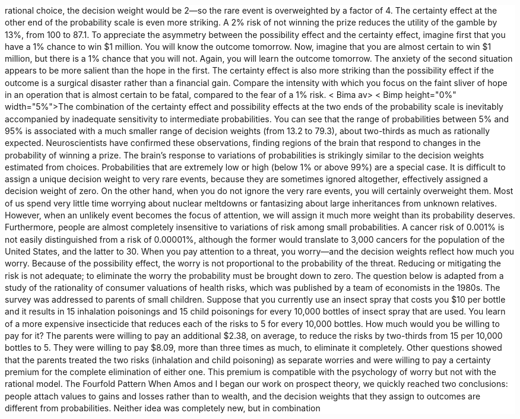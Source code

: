 rational choice, the decision weight would be 2—so the rare event is
overweighted by a factor of 4. The certainty effect at the other end of the
probability scale is even more striking. A 2% risk of not winning the prize
reduces the utility of the gamble by 13%, from 100 to 87.1.
To appreciate the asymmetry between the possibility effect and the
certainty effect, imagine first that you have a 1% chance to win $1 million.
You will know the outcome tomorrow. Now, imagine that you are almost
certain to win $1 million, but there is a 1% chance that you will not. Again,
you will learn the outcome tomorrow. The anxiety of the second situation
appears to be more salient than the hope in the first. The certainty effect is
also more striking than the possibility effect if the outcome is a surgical
disaster rather than a financial gain. Compare the intensity with which you
focus on the faint sliver of hope in an operation that is almost certain to be
fatal, compared to the fear of a 1% risk.
< Bima av> < Bimp height="0%" width="5%">The combination of the
certainty effect and possibility effects at the two ends of the probability
scale is inevitably accompanied by inadequate sensitivity to intermediate
probabilities. You can see that the range of probabilities between 5% and
95% is associated with a much smaller range of decision weights (from
13.2 to 79.3), about two-thirds as much as rationally expected.
Neuroscientists have confirmed these observations, finding regions of the
brain that respond to changes in the probability of winning a prize. The
brain’s response to variations of probabilities is strikingly similar to the
decision weights estimated from choices.
Probabilities that are extremely low or high (below 1% or above 99%)
are a special case. It is difficult to assign a unique decision weight to very
rare events, because they are sometimes ignored altogether, effectively
assigned a decision weight of zero. On the other hand, when you do not
ignore the very rare events, you will certainly overweight them. Most of us
spend very little time worrying about nuclear meltdowns or fantasizing
about large inheritances from unknown relatives. However, when an
unlikely event becomes the focus of attention, we will assign it much more
weight than its probability deserves. Furthermore, people are almost
completely insensitive to variations of risk among small probabilities. A
cancer risk of 0.001% is not easily distinguished from a risk of 0.00001%,
although the former would translate to 3,000 cancers for the population of
the United States, and the latter to 30.
When you pay attention to a threat, you worry—and the decision weights
reflect how much you worry. Because of the possibility effect, the worry is
not proportional to the probability of the threat. Reducing or mitigating the
risk is not adequate; to eliminate the worry the probability must be brought
down to zero.
The question below is adapted from a study of the rationality of
consumer valuations of health risks, which was published by a team of
economists in the 1980s. The survey was addressed to parents of small
children.
Suppose that you currently use an insect spray that costs you $10
per bottle and it results in 15 inhalation poisonings and 15 child
poisonings for every 10,000 bottles of insect spray that are used.
You learn of a more expensive insecticide that reduces each of
the risks to 5 for every 10,000 bottles. How much would you be
willing to pay for it?
The parents were willing to pay an additional $2.38, on average, to reduce
the risks by two-thirds from 15 per 10,000 bottles to 5. They were willing to
pay $8.09, more than three times as much, to eliminate it completely. Other
questions showed that the parents treated the two risks (inhalation and
child poisoning) as separate worries and were willing to pay a certainty
premium for the complete elimination of either one. This premium is
compatible with the psychology of worry but not with the rational model.
The Fourfold Pattern
When Amos and I began our work on prospect theory, we quickly reached
two conclusions: people attach values to gains and losses rather than to
wealth, and the decision weights that they assign to outcomes are different
from probabilities. Neither idea was completely new, but in combination